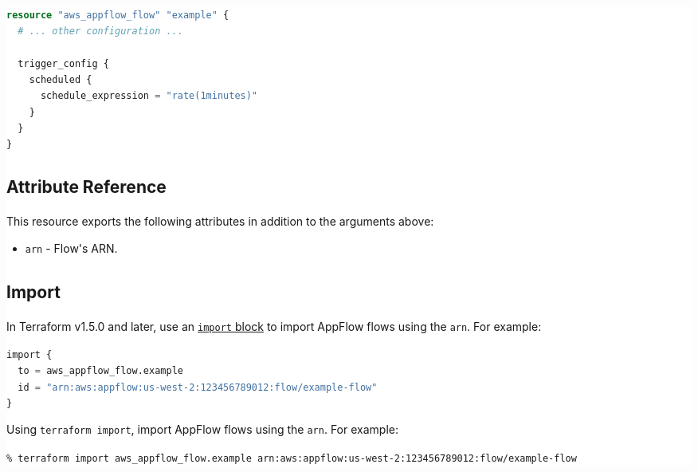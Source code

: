```terraform
resource "aws_appflow_flow" "example" {
  # ... other configuration ...

  trigger_config {
    scheduled {
      schedule_expression = "rate(1minutes)"
    }
  }
}
```

## Attribute Reference

This resource exports the following attributes in addition to the arguments above:

- `arn` - Flow's ARN.

## Import

In Terraform v1.5.0 and later, use an [`import` block](https://developer.hashicorp.com/terraform/language/import) to import AppFlow flows using the `arn`. For example:

```terraform
import {
  to = aws_appflow_flow.example
  id = "arn:aws:appflow:us-west-2:123456789012:flow/example-flow"
}
```

Using `terraform import`, import AppFlow flows using the `arn`. For example:

```console
% terraform import aws_appflow_flow.example arn:aws:appflow:us-west-2:123456789012:flow/example-flow
```
